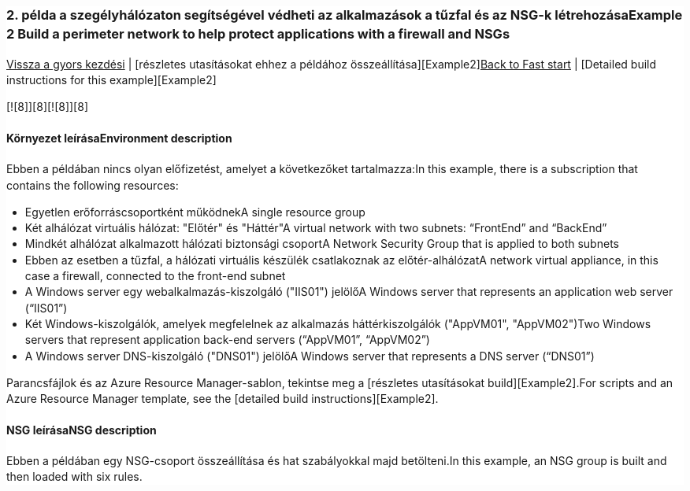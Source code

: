 
### <a name="example-2-build-a-perimeter-network-to-help-protect-applications-with-a-firewall-and-nsgs"></a><span data-ttu-id="57a3f-353">2. példa a szegélyhálózaton segítségével védheti az alkalmazások a tűzfal és az NSG-k létrehozása</span><span class="sxs-lookup"><span data-stu-id="57a3f-353">Example 2 Build a perimeter network to help protect applications with a firewall and NSGs</span></span>
<span data-ttu-id="57a3f-354">[Vissza a gyors kezdési](#fast-start) | [részletes utasításokat ehhez a példához összeállítása][Example2]</span><span class="sxs-lookup"><span data-stu-id="57a3f-354">[Back to Fast start](#fast-start) | [Detailed build instructions for this example][Example2]</span></span>

<span data-ttu-id="57a3f-355">[![8]][8]</span><span class="sxs-lookup"><span data-stu-id="57a3f-355">[![8]][8]</span></span>

#### <a name="environment-description"></a><span data-ttu-id="57a3f-356">Környezet leírása</span><span class="sxs-lookup"><span data-stu-id="57a3f-356">Environment description</span></span>
<span data-ttu-id="57a3f-357">Ebben a példában nincs olyan előfizetést, amelyet a következőket tartalmazza:</span><span class="sxs-lookup"><span data-stu-id="57a3f-357">In this example, there is a subscription that contains the following resources:</span></span>

* <span data-ttu-id="57a3f-358">Egyetlen erőforráscsoportként működnek</span><span class="sxs-lookup"><span data-stu-id="57a3f-358">A single resource group</span></span>
* <span data-ttu-id="57a3f-359">Két alhálózat virtuális hálózat: "Előtér" és "Háttér"</span><span class="sxs-lookup"><span data-stu-id="57a3f-359">A virtual network with two subnets: “FrontEnd” and “BackEnd”</span></span>
* <span data-ttu-id="57a3f-360">Mindkét alhálózat alkalmazott hálózati biztonsági csoport</span><span class="sxs-lookup"><span data-stu-id="57a3f-360">A Network Security Group that is applied to both subnets</span></span>
* <span data-ttu-id="57a3f-361">Ebben az esetben a tűzfal, a hálózati virtuális készülék csatlakoznak az előtér-alhálózat</span><span class="sxs-lookup"><span data-stu-id="57a3f-361">A network virtual appliance, in this case a firewall, connected to the front-end subnet</span></span>
* <span data-ttu-id="57a3f-362">A Windows server egy webalkalmazás-kiszolgáló ("IIS01") jelölő</span><span class="sxs-lookup"><span data-stu-id="57a3f-362">A Windows server that represents an application web server (“IIS01”)</span></span>
* <span data-ttu-id="57a3f-363">Két Windows-kiszolgálók, amelyek megfelelnek az alkalmazás háttérkiszolgálók ("AppVM01", "AppVM02")</span><span class="sxs-lookup"><span data-stu-id="57a3f-363">Two Windows servers that represent application back-end servers (“AppVM01”, “AppVM02”)</span></span>
* <span data-ttu-id="57a3f-364">A Windows server DNS-kiszolgáló ("DNS01") jelölő</span><span class="sxs-lookup"><span data-stu-id="57a3f-364">A Windows server that represents a DNS server (“DNS01”)</span></span>

<span data-ttu-id="57a3f-365">Parancsfájlok és az Azure Resource Manager-sablon, tekintse meg a [részletes utasításokat build][Example2].</span><span class="sxs-lookup"><span data-stu-id="57a3f-365">For scripts and an Azure Resource Manager template, see the [detailed build instructions][Example2].</span></span>

#### <a name="nsg-description"></a><span data-ttu-id="57a3f-366">NSG leírása</span><span class="sxs-lookup"><span data-stu-id="57a3f-366">NSG description</span></span>
<span data-ttu-id="57a3f-367">Ebben a példában egy NSG-csoport összeállítása és hat szabályokkal majd betölteni.</span><span class="sxs-lookup"><span data-stu-id="57a3f-367">In this example, an NSG group is built and then loaded with six rules.</span></span>
